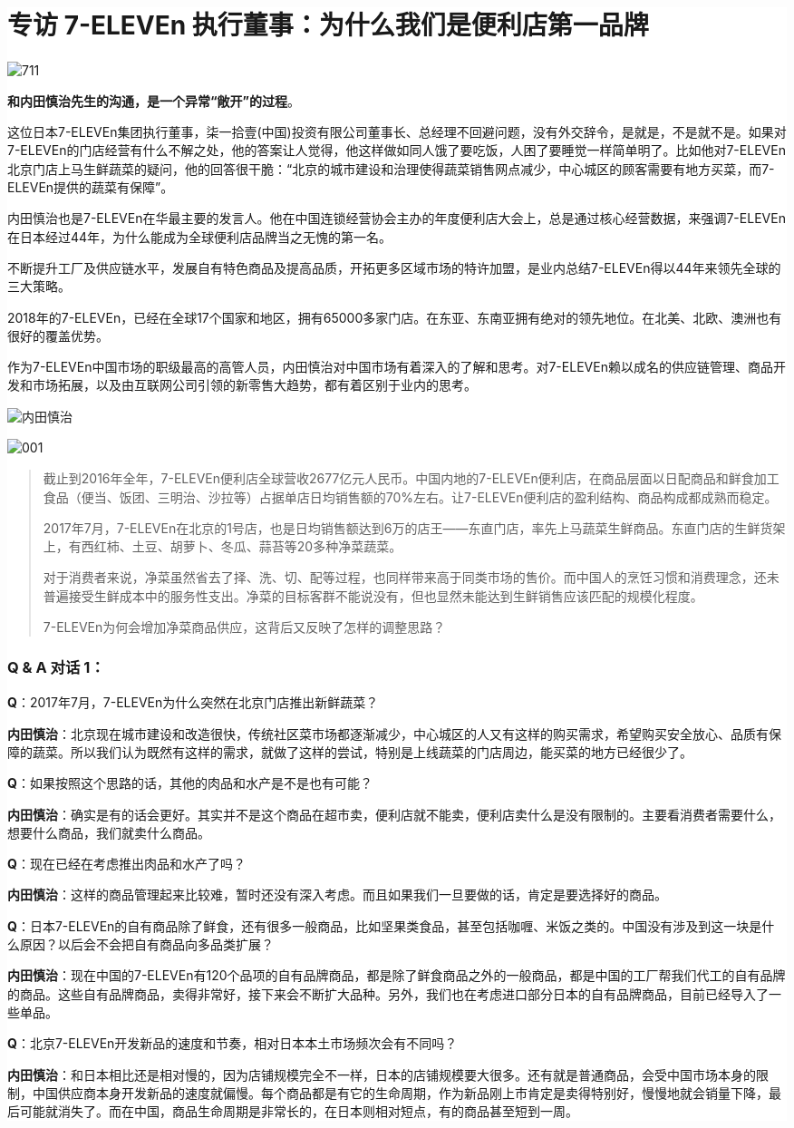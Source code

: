 # 专访 7-ELEVEn 执行董事：为什么我们是便利店第一品牌

![711](https://img-blog.csdn.net/20180601214143827)

**和内田慎治先生的沟通，是一个异常“敞开”的过程**。


这位日本7-ELEVEn集团执行董事，柒一拾壹(中国)投资有限公司董事长、总经理不回避问题，没有外交辞令，是就是，不是就不是。如果对7-ELEVEn的门店经营有什么不解之处，他的答案让人觉得，他这样做如同人饿了要吃饭，人困了要睡觉一样简单明了。比如他对7-ELEVEn北京门店上马生鲜蔬菜的疑问，他的回答很干脆：“北京的城市建设和治理使得蔬菜销售网点减少，中心城区的顾客需要有地方买菜，而7-ELEVEn提供的蔬菜有保障”。

内田慎治也是7-ELEVEn在华最主要的发言人。他在中国连锁经营协会主办的年度便利店大会上，总是通过核心经营数据，来强调7-ELEVEn在日本经过44年，为什么能成为全球便利店品牌当之无愧的第一名。

不断提升工厂及供应链水平，发展自有特色商品及提高品质，开拓更多区域市场的特许加盟，是业内总结7-ELEVEn得以44年来领先全球的三大策略。

2018年的7-ELEVEn，已经在全球17个国家和地区，拥有65000多家门店。在东亚、东南亚拥有绝对的领先地位。在北美、北欧、澳洲也有很好的覆盖优势。

作为7-ELEVEn中国市场的职级最高的高管人员，内田慎治对中国市场有着深入的了解和思考。对7-ELEVEn赖以成名的供应链管理、商品开发和市场拓展，以及由互联网公司引领的新零售大趋势，都有着区别于业内的思考。

![内田慎治](https://img-blog.csdn.net/20180601214314544)

![001](https://img-blog.csdn.net/2018060208353619)

> 截止到2016年全年，7-ELEVEn便利店全球营收2677亿元人民币。中国内地的7-ELEVEn便利店，在商品层面以日配商品和鲜食加工食品（便当、饭团、三明治、沙拉等）占据单店日均销售额的70%左右。让7-ELEVEn便利店的盈利结构、商品构成都成熟而稳定。
> 
> 2017年7月，7-ELEVEn在北京的1号店，也是日均销售额达到6万的店王——东直门店，率先上马蔬菜生鲜商品。东直门店的生鲜货架上，有西红柿、土豆、胡萝卜、冬瓜、蒜苔等20多种净菜蔬菜。
> 
> 对于消费者来说，净菜虽然省去了择、洗、切、配等过程，也同样带来高于同类市场的售价。而中国人的烹饪习惯和消费理念，还未普遍接受生鲜成本中的服务性支出。净菜的目标客群不能说没有，但也显然未能达到生鲜销售应该匹配的规模化程度。
> 
> 7-ELEVEn为何会增加净菜商品供应，这背后又反映了怎样的调整思路？ 

### Q & A 对话 1：

**Q**：2017年7月，7-ELEVEn为什么突然在北京门店推出新鲜蔬菜？

**内田慎治**：北京现在城市建设和改造很快，传统社区菜市场都逐渐减少，中心城区的人又有这样的购买需求，希望购买安全放心、品质有保障的蔬菜。所以我们认为既然有这样的需求，就做了这样的尝试，特别是上线蔬菜的门店周边，能买菜的地方已经很少了。

**Q**：如果按照这个思路的话，其他的肉品和水产是不是也有可能？

**内田慎治**：确实是有的话会更好。其实并不是这个商品在超市卖，便利店就不能卖，便利店卖什么是没有限制的。主要看消费者需要什么，想要什么商品，我们就卖什么商品。

**Q**：现在已经在考虑推出肉品和水产了吗？

**内田慎治**：这样的商品管理起来比较难，暂时还没有深入考虑。而且如果我们一旦要做的话，肯定是要选择好的商品。

**Q**：日本7-ELEVEn的自有商品除了鲜食，还有很多一般商品，比如坚果类食品，甚至包括咖喱、米饭之类的。中国没有涉及到这一块是什么原因？以后会不会把自有商品向多品类扩展？

**内田慎治**：现在中国的7-ELEVEn有120个品项的自有品牌商品，都是除了鲜食商品之外的一般商品，都是中国的工厂帮我们代工的自有品牌的商品。这些自有品牌商品，卖得非常好，接下来会不断扩大品种。另外，我们也在考虑进口部分日本的自有品牌商品，目前已经导入了一些单品。

**Q**：北京7-ELEVEn开发新品的速度和节奏，相对日本本土市场频次会有不同吗？

**内田慎治**：和日本相比还是相对慢的，因为店铺规模完全不一样，日本的店铺规模要大很多。还有就是普通商品，会受中国市场本身的限制，中国供应商本身开发新品的速度就偏慢。每个商品都是有它的生命周期，作为新品刚上市肯定是卖得特别好，慢慢地就会销量下降，最后可能就消失了。而在中国，商品生命周期是非常长的，在日本则相对短点，有的商品甚至短到一周。

